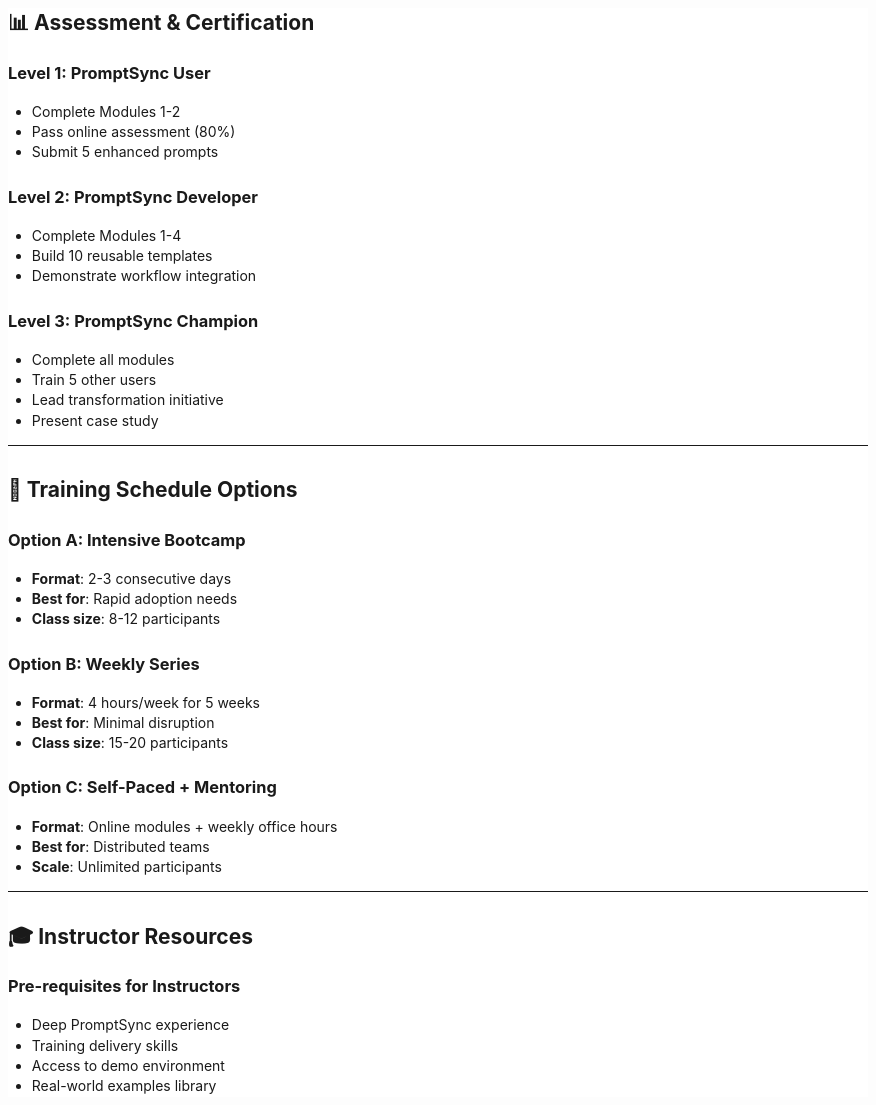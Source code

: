 
## 📊 Assessment & Certification

### Level 1: PromptSync User
- Complete Modules 1-2
- Pass online assessment (80%)
- Submit 5 enhanced prompts

### Level 2: PromptSync Developer
- Complete Modules 1-4
- Build 10 reusable templates
- Demonstrate workflow integration

### Level 3: PromptSync Champion
- Complete all modules
- Train 5 other users
- Lead transformation initiative
- Present case study

---

## 📅 Training Schedule Options

### Option A: Intensive Bootcamp
- **Format**: 2-3 consecutive days
- **Best for**: Rapid adoption needs
- **Class size**: 8-12 participants

### Option B: Weekly Series
- **Format**: 4 hours/week for 5 weeks
- **Best for**: Minimal disruption
- **Class size**: 15-20 participants

### Option C: Self-Paced + Mentoring
- **Format**: Online modules + weekly office hours
- **Best for**: Distributed teams
- **Scale**: Unlimited participants

---

## 🎓 Instructor Resources

### Pre-requisites for Instructors
- Deep PromptSync experience
- Training delivery skills
- Access to demo environment
- Real-world examples library
